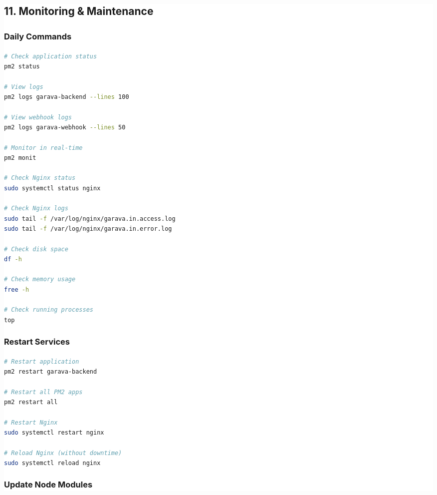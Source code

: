 
## 11. Monitoring & Maintenance

### Daily Commands

```bash
# Check application status
pm2 status

# View logs
pm2 logs garava-backend --lines 100

# View webhook logs
pm2 logs garava-webhook --lines 50

# Monitor in real-time
pm2 monit

# Check Nginx status
sudo systemctl status nginx

# Check Nginx logs
sudo tail -f /var/log/nginx/garava.in.access.log
sudo tail -f /var/log/nginx/garava.in.error.log

# Check disk space
df -h

# Check memory usage
free -h

# Check running processes
top
```

### Restart Services

```bash
# Restart application
pm2 restart garava-backend

# Restart all PM2 apps
pm2 restart all

# Restart Nginx
sudo systemctl restart nginx

# Reload Nginx (without downtime)
sudo systemctl reload nginx
```

### Update Node Modules
